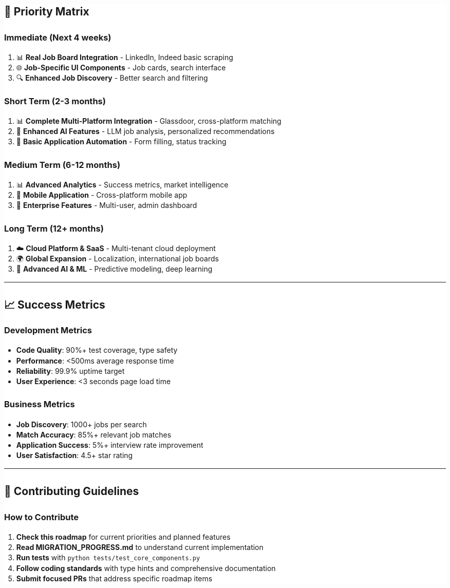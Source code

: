 
## 🎯 **Priority Matrix**

### **Immediate (Next 4 weeks)**
1. 📊 **Real Job Board Integration** - LinkedIn, Indeed basic scraping
2. 🌐 **Job-Specific UI Components** - Job cards, search interface
3. 🔍 **Enhanced Job Discovery** - Better search and filtering

### **Short Term (2-3 months)**  
1. 📊 **Complete Multi-Platform Integration** - Glassdoor, cross-platform matching
2. 🧠 **Enhanced AI Features** - LLM job analysis, personalized recommendations
3. 📝 **Basic Application Automation** - Form filling, status tracking

### **Medium Term (6-12 months)**
1. 📊 **Advanced Analytics** - Success metrics, market intelligence
2. 📱 **Mobile Application** - Cross-platform mobile app
3. 🚀 **Enterprise Features** - Multi-user, admin dashboard

### **Long Term (12+ months)**
1. ☁️ **Cloud Platform & SaaS** - Multi-tenant cloud deployment
2. 🌍 **Global Expansion** - Localization, international job boards
3. 🤖 **Advanced AI & ML** - Predictive modeling, deep learning

---

## 📈 **Success Metrics**

### **Development Metrics**
- **Code Quality**: 90%+ test coverage, type safety
- **Performance**: <500ms average response time
- **Reliability**: 99.9% uptime target
- **User Experience**: <3 seconds page load time

### **Business Metrics** 
- **Job Discovery**: 1000+ jobs per search
- **Match Accuracy**: 85%+ relevant job matches
- **Application Success**: 5%+ interview rate improvement
- **User Satisfaction**: 4.5+ star rating

---

## 🤝 **Contributing Guidelines**

### **How to Contribute**
1. **Check this roadmap** for current priorities and planned features
2. **Read MIGRATION_PROGRESS.md** to understand current implementation
3. **Run tests** with `python tests/test_core_components.py`
4. **Follow coding standards** with type hints and comprehensive documentation
5. **Submit focused PRs** that address specific roadmap items
